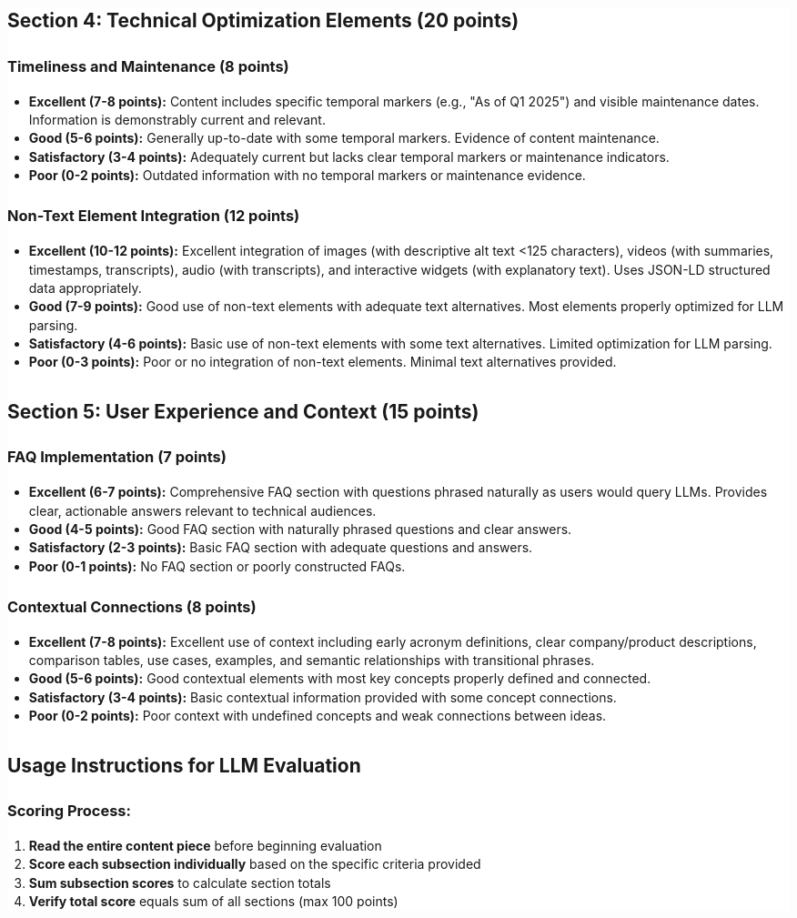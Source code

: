 ## Section 4: Technical Optimization Elements (20 points)

### Timeliness and Maintenance (8 points)
- **Excellent (7-8 points):** Content includes specific temporal markers (e.g., "As of Q1 2025") and visible maintenance dates. Information is demonstrably current and relevant.
- **Good (5-6 points):** Generally up-to-date with some temporal markers. Evidence of content maintenance.
- **Satisfactory (3-4 points):** Adequately current but lacks clear temporal markers or maintenance indicators.
- **Poor (0-2 points):** Outdated information with no temporal markers or maintenance evidence.

### Non-Text Element Integration (12 points)
- **Excellent (10-12 points):** Excellent integration of images (with descriptive alt text <125 characters), videos (with summaries, timestamps, transcripts), audio (with transcripts), and interactive widgets (with explanatory text). Uses JSON-LD structured data appropriately.
- **Good (7-9 points):** Good use of non-text elements with adequate text alternatives. Most elements properly optimized for LLM parsing.
- **Satisfactory (4-6 points):** Basic use of non-text elements with some text alternatives. Limited optimization for LLM parsing.
- **Poor (0-3 points):** Poor or no integration of non-text elements. Minimal text alternatives provided.

## Section 5: User Experience and Context (15 points)

### FAQ Implementation (7 points)
- **Excellent (6-7 points):** Comprehensive FAQ section with questions phrased naturally as users would query LLMs. Provides clear, actionable answers relevant to technical audiences.
- **Good (4-5 points):** Good FAQ section with naturally phrased questions and clear answers.
- **Satisfactory (2-3 points):** Basic FAQ section with adequate questions and answers.
- **Poor (0-1 points):** No FAQ section or poorly constructed FAQs.

### Contextual Connections (8 points)
- **Excellent (7-8 points):** Excellent use of context including early acronym definitions, clear company/product descriptions, comparison tables, use cases, examples, and semantic relationships with transitional phrases.
- **Good (5-6 points):** Good contextual elements with most key concepts properly defined and connected.
- **Satisfactory (3-4 points):** Basic contextual information provided with some concept connections.
- **Poor (0-2 points):** Poor context with undefined concepts and weak connections between ideas.

## Usage Instructions for LLM Evaluation

### Scoring Process:
1. **Read the entire content piece** before beginning evaluation
2. **Score each subsection individually** based on the specific criteria provided
3. **Sum subsection scores** to calculate section totals
4. **Verify total score** equals sum of all sections (max 100 points)
